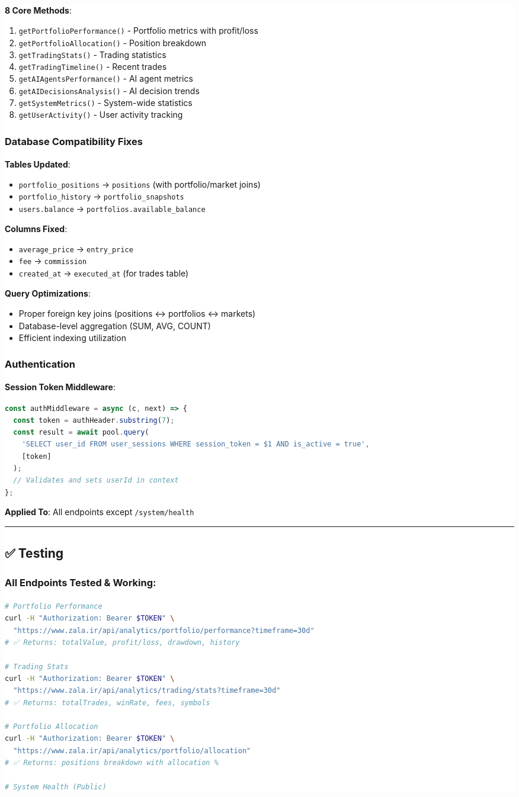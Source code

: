 **8 Core Methods**:
1. `getPortfolioPerformance()` - Portfolio metrics with profit/loss
2. `getPortfolioAllocation()` - Position breakdown
3. `getTradingStats()` - Trading statistics
4. `getTradingTimeline()` - Recent trades
5. `getAIAgentsPerformance()` - AI agent metrics
6. `getAIDecisionsAnalysis()` - AI decision trends
7. `getSystemMetrics()` - System-wide statistics
8. `getUserActivity()` - User activity tracking

### Database Compatibility Fixes

**Tables Updated**:
- `portfolio_positions` → `positions` (with portfolio/market joins)
- `portfolio_history` → `portfolio_snapshots`
- `users.balance` → `portfolios.available_balance`

**Columns Fixed**:
- `average_price` → `entry_price`
- `fee` → `commission`
- `created_at` → `executed_at` (for trades table)

**Query Optimizations**:
- Proper foreign key joins (positions ↔ portfolios ↔ markets)
- Database-level aggregation (SUM, AVG, COUNT)
- Efficient indexing utilization

### Authentication

**Session Token Middleware**:
```javascript
const authMiddleware = async (c, next) => {
  const token = authHeader.substring(7);
  const result = await pool.query(
    'SELECT user_id FROM user_sessions WHERE session_token = $1 AND is_active = true',
    [token]
  );
  // Validates and sets userId in context
};
```

**Applied To**: All endpoints except `/system/health`

---

## ✅ Testing

### All Endpoints Tested & Working:

```bash
# Portfolio Performance
curl -H "Authorization: Bearer $TOKEN" \
  "https://www.zala.ir/api/analytics/portfolio/performance?timeframe=30d"
# ✅ Returns: totalValue, profit/loss, drawdown, history

# Trading Stats
curl -H "Authorization: Bearer $TOKEN" \
  "https://www.zala.ir/api/analytics/trading/stats?timeframe=30d"
# ✅ Returns: totalTrades, winRate, fees, symbols

# Portfolio Allocation
curl -H "Authorization: Bearer $TOKEN" \
  "https://www.zala.ir/api/analytics/portfolio/allocation"
# ✅ Returns: positions breakdown with allocation %

# System Health (Public)
```